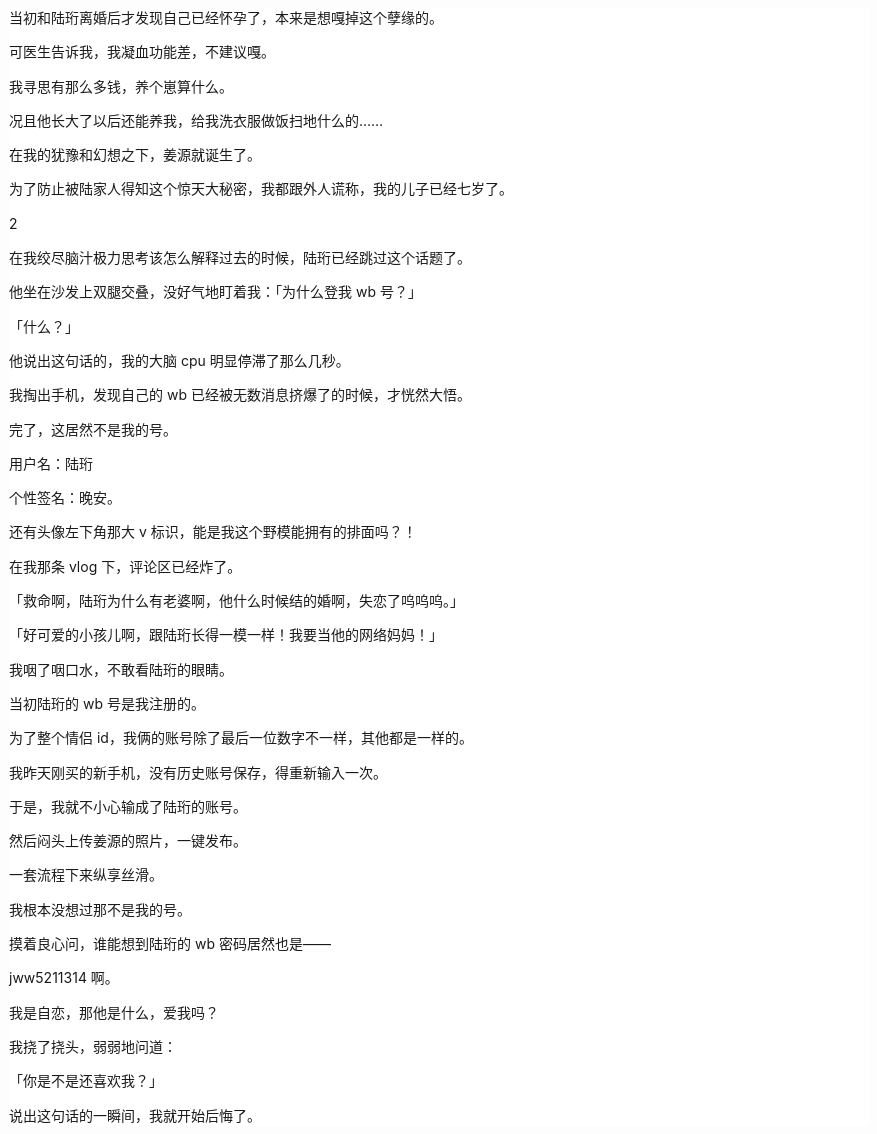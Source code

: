 当初和陆珩离婚后才发现自己已经怀孕了，本来是想嘎掉这个孽缘的。

可医生告诉我，我凝血功能差，不建议嘎。

我寻思有那么多钱，养个崽算什么。

况且他长大了以后还能养我，给我洗衣服做饭扫地什么的……

在我的犹豫和幻想之下，姜源就诞生了。

为了防止被陆家人得知这个惊天大秘密，我都跟外人谎称，我的儿子已经七岁了。

2

在我绞尽脑汁极力思考该怎么解释过去的时候，陆珩已经跳过这个话题了。

他坐在沙发上双腿交叠，没好气地盯着我：「为什么登我 wb 号？」

「什么？」

他说出这句话的，我的大脑 cpu 明显停滞了那么几秒。

我掏出手机，发现自己的 wb 已经被无数消息挤爆了的时候，才恍然大悟。

完了，这居然不是我的号。

用户名：陆珩

个性签名：晚安。

还有头像左下角那大 v 标识，能是我这个野模能拥有的排面吗？！

在我那条 vlog 下，评论区已经炸了。

「救命啊，陆珩为什么有老婆啊，他什么时候结的婚啊，失恋了呜呜呜。」

「好可爱的小孩儿啊，跟陆珩长得一模一样！我要当他的网络妈妈！」

我咽了咽口水，不敢看陆珩的眼睛。

当初陆珩的 wb 号是我注册的。

为了整个情侣 id，我俩的账号除了最后一位数字不一样，其他都是一样的。

我昨天刚买的新手机，没有历史账号保存，得重新输入一次。

于是，我就不小心输成了陆珩的账号。

然后闷头上传姜源的照片，一键发布。

一套流程下来纵享丝滑。

我根本没想过那不是我的号。

摸着良心问，谁能想到陆珩的 wb 密码居然也是——

jww5211314 啊。

我是自恋，那他是什么，爱我吗？

我挠了挠头，弱弱地问道：

「你是不是还喜欢我？」

说出这句话的一瞬间，我就开始后悔了。
